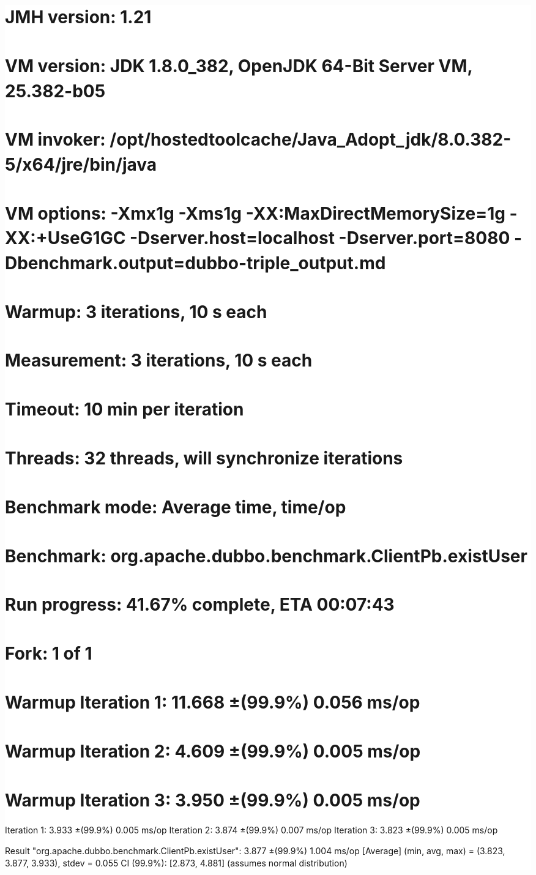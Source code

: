 
# JMH version: 1.21
# VM version: JDK 1.8.0_382, OpenJDK 64-Bit Server VM, 25.382-b05
# VM invoker: /opt/hostedtoolcache/Java_Adopt_jdk/8.0.382-5/x64/jre/bin/java
# VM options: -Xmx1g -Xms1g -XX:MaxDirectMemorySize=1g -XX:+UseG1GC -Dserver.host=localhost -Dserver.port=8080 -Dbenchmark.output=dubbo-triple_output.md
# Warmup: 3 iterations, 10 s each
# Measurement: 3 iterations, 10 s each
# Timeout: 10 min per iteration
# Threads: 32 threads, will synchronize iterations
# Benchmark mode: Average time, time/op
# Benchmark: org.apache.dubbo.benchmark.ClientPb.existUser

# Run progress: 41.67% complete, ETA 00:07:43
# Fork: 1 of 1
# Warmup Iteration   1: 11.668 ±(99.9%) 0.056 ms/op
# Warmup Iteration   2: 4.609 ±(99.9%) 0.005 ms/op
# Warmup Iteration   3: 3.950 ±(99.9%) 0.005 ms/op
Iteration   1: 3.933 ±(99.9%) 0.005 ms/op
Iteration   2: 3.874 ±(99.9%) 0.007 ms/op
Iteration   3: 3.823 ±(99.9%) 0.005 ms/op


Result "org.apache.dubbo.benchmark.ClientPb.existUser":
  3.877 ±(99.9%) 1.004 ms/op [Average]
  (min, avg, max) = (3.823, 3.877, 3.933), stdev = 0.055
  CI (99.9%): [2.873, 4.881] (assumes normal distribution)

